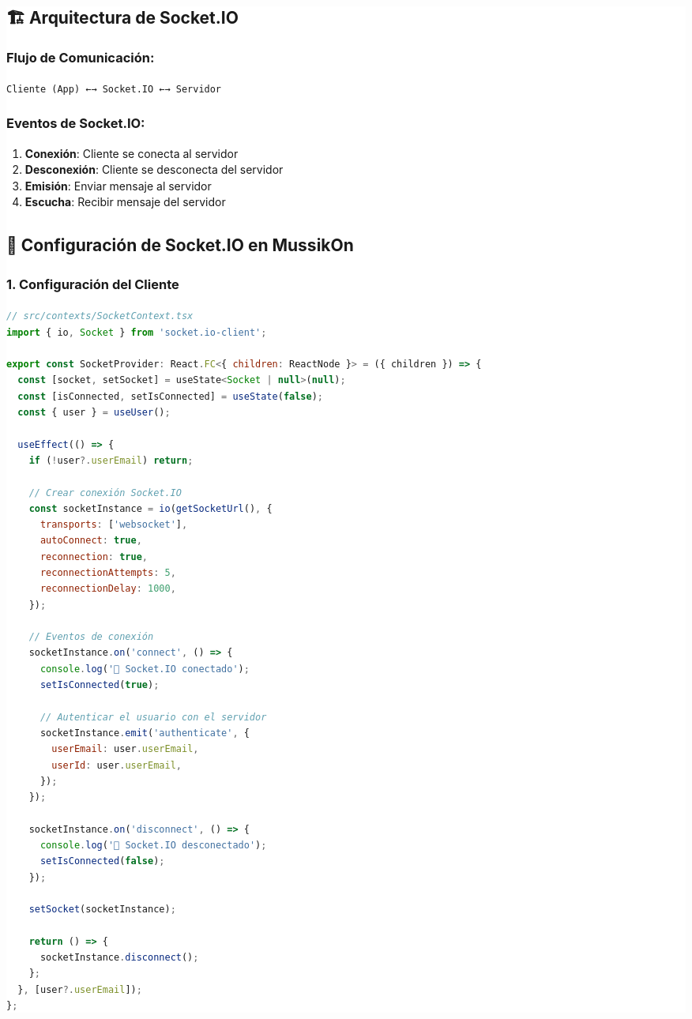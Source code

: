 ## 🏗️ Arquitectura de Socket.IO

### Flujo de Comunicación:
```
Cliente (App) ←→ Socket.IO ←→ Servidor
```

### Eventos de Socket.IO:
1. **Conexión**: Cliente se conecta al servidor
2. **Desconexión**: Cliente se desconecta del servidor
3. **Emisión**: Enviar mensaje al servidor
4. **Escucha**: Recibir mensaje del servidor

## 🔧 Configuración de Socket.IO en MussikOn

### 1. **Configuración del Cliente**
```javascript
// src/contexts/SocketContext.tsx
import { io, Socket } from 'socket.io-client';

export const SocketProvider: React.FC<{ children: ReactNode }> = ({ children }) => {
  const [socket, setSocket] = useState<Socket | null>(null);
  const [isConnected, setIsConnected] = useState(false);
  const { user } = useUser();

  useEffect(() => {
    if (!user?.userEmail) return;

    // Crear conexión Socket.IO
    const socketInstance = io(getSocketUrl(), {
      transports: ['websocket'],
      autoConnect: true,
      reconnection: true,
      reconnectionAttempts: 5,
      reconnectionDelay: 1000,
    });

    // Eventos de conexión
    socketInstance.on('connect', () => {
      console.log('🔌 Socket.IO conectado');
      setIsConnected(true);
      
      // Autenticar el usuario con el servidor
      socketInstance.emit('authenticate', {
        userEmail: user.userEmail,
        userId: user.userEmail,
      });
    });

    socketInstance.on('disconnect', () => {
      console.log('🔌 Socket.IO desconectado');
      setIsConnected(false);
    });

    setSocket(socketInstance);

    return () => {
      socketInstance.disconnect();
    };
  }, [user?.userEmail]);
};
```